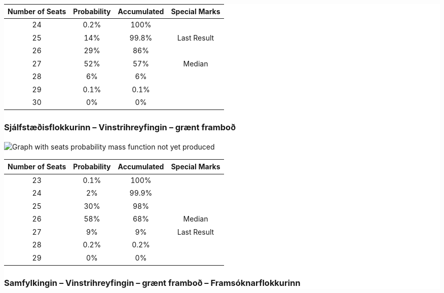 | Number of Seats | Probability | Accumulated | Special Marks |
|:---------------:|:-----------:|:-----------:|:-------------:|
| 24 | 0.2% | 100% |  |
| 25 | 14% | 99.8% | Last Result |
| 26 | 29% | 86% |  |
| 27 | 52% | 57% | Median |
| 28 | 6% | 6% |  |
| 29 | 0.1% | 0.1% |  |
| 30 | 0% | 0% |  |

### Sjálfstæðisflokkurinn – Vinstrihreyfingin – grænt framboð

![Graph with seats probability mass function not yet produced](2019-04-30-Gallup-coalitions-seats-pmf-d–v.png "Seats Probability Mass Function")

| Number of Seats | Probability | Accumulated | Special Marks |
|:---------------:|:-----------:|:-----------:|:-------------:|
| 23 | 0.1% | 100% |  |
| 24 | 2% | 99.9% |  |
| 25 | 30% | 98% |  |
| 26 | 58% | 68% | Median |
| 27 | 9% | 9% | Last Result |
| 28 | 0.2% | 0.2% |  |
| 29 | 0% | 0% |  |

### Samfylkingin – Vinstrihreyfingin – grænt framboð – Framsóknarflokkurinn
